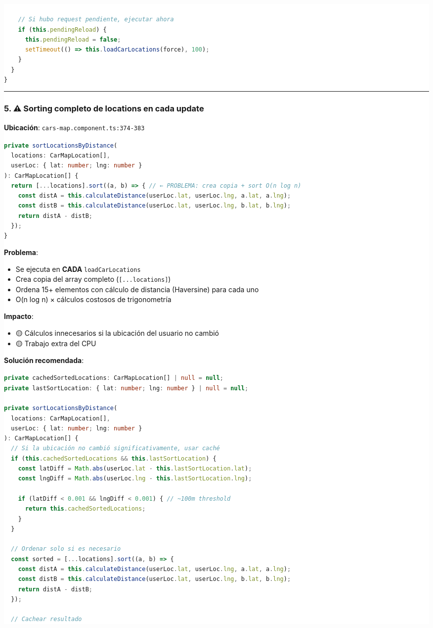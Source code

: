 ```typescript

    // Si hubo request pendiente, ejecutar ahora
    if (this.pendingReload) {
      this.pendingReload = false;
      setTimeout(() => this.loadCarLocations(force), 100);
    }
  }
}
```

---

### 5. ⚠️ **Sorting completo de locations en cada update**

**Ubicación**: `cars-map.component.ts:374-383`

```typescript
private sortLocationsByDistance(
  locations: CarMapLocation[],
  userLoc: { lat: number; lng: number }
): CarMapLocation[] {
  return [...locations].sort((a, b) => { // ← PROBLEMA: crea copia + sort O(n log n)
    const distA = this.calculateDistance(userLoc.lat, userLoc.lng, a.lat, a.lng);
    const distB = this.calculateDistance(userLoc.lat, userLoc.lng, b.lat, b.lng);
    return distA - distB;
  });
}
```

**Problema**:
- Se ejecuta en **CADA** `loadCarLocations`
- Crea copia del array completo (`[...locations]`)
- Ordena 15+ elementos con cálculo de distancia (Haversine) para cada uno
- O(n log n) × cálculos costosos de trigonometría

**Impacto**:
- 🟡 Cálculos innecesarios si la ubicación del usuario no cambió
- 🟡 Trabajo extra del CPU

**Solución recomendada**:
```typescript
private cachedSortedLocations: CarMapLocation[] | null = null;
private lastSortLocation: { lat: number; lng: number } | null = null;

private sortLocationsByDistance(
  locations: CarMapLocation[],
  userLoc: { lat: number; lng: number }
): CarMapLocation[] {
  // Si la ubicación no cambió significativamente, usar caché
  if (this.cachedSortedLocations && this.lastSortLocation) {
    const latDiff = Math.abs(userLoc.lat - this.lastSortLocation.lat);
    const lngDiff = Math.abs(userLoc.lng - this.lastSortLocation.lng);

    if (latDiff < 0.001 && lngDiff < 0.001) { // ~100m threshold
      return this.cachedSortedLocations;
    }
  }

  // Ordenar solo si es necesario
  const sorted = [...locations].sort((a, b) => {
    const distA = this.calculateDistance(userLoc.lat, userLoc.lng, a.lat, a.lng);
    const distB = this.calculateDistance(userLoc.lat, userLoc.lng, b.lat, b.lng);
    return distA - distB;
  });

  // Cachear resultado
```